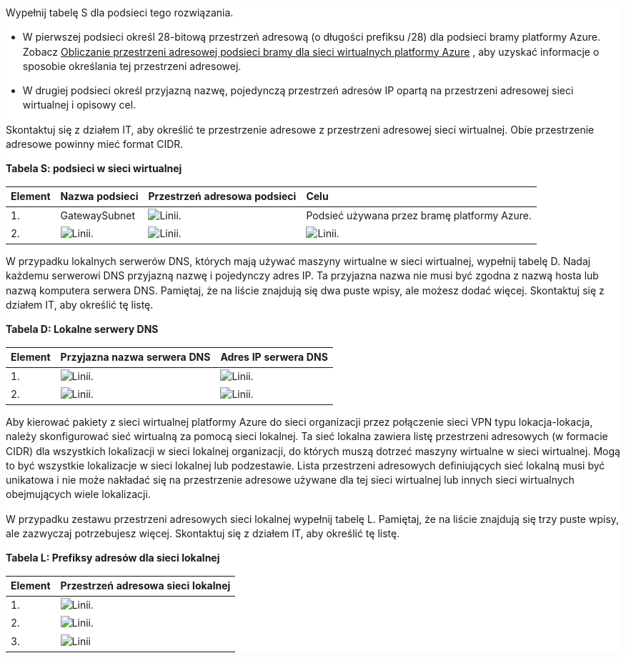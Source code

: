Wypełnij tabelę S dla podsieci tego rozwiązania.
  
- W pierwszej podsieci określ 28-bitową przestrzeń adresową (o długości prefiksu /28) dla podsieci bramy platformy Azure. Zobacz [Obliczanie przestrzeni adresowej podsieci bramy dla sieci wirtualnych platformy Azure](/archive/blogs/solutions_advisory_board/calculating-the-gateway-subnet-address-space-for-azure-virtual-networks) , aby uzyskać informacje o sposobie określania tej przestrzeni adresowej.
    
- W drugiej podsieci określ przyjazną nazwę, pojedynczą przestrzeń adresów IP opartą na przestrzeni adresowej sieci wirtualnej i opisowy cel.
    
Skontaktuj się z działem IT, aby określić te przestrzenie adresowe z przestrzeni adresowej sieci wirtualnej. Obie przestrzenie adresowe powinny mieć format CIDR.
  
 **Tabela S: podsieci w sieci wirtualnej**
  
|**Element**|**Nazwa podsieci**|**Przestrzeń adresowa podsieci**|**Celu**|
|:-----|:-----|:-----|:-----|
|1.  <br/> |GatewaySubnet  <br/> |![Linii.](../media/Common-Images/TableLine.png)  <br/> |Podsieć używana przez bramę platformy Azure.  <br/> |
|2.  <br/> |![Linii.](../media/Common-Images/TableLine.png)  <br/> |![Linii.](../media/Common-Images/TableLine.png)  <br/> |![Linii.](../media/Common-Images/TableLine.png)  <br/> |
   
W przypadku lokalnych serwerów DNS, których mają używać maszyny wirtualne w sieci wirtualnej, wypełnij tabelę D. Nadaj każdemu serwerowi DNS przyjazną nazwę i pojedynczy adres IP. Ta przyjazna nazwa nie musi być zgodna z nazwą hosta lub nazwą komputera serwera DNS. Pamiętaj, że na liście znajdują się dwa puste wpisy, ale możesz dodać więcej. Skontaktuj się z działem IT, aby określić tę listę.
  
 **Tabela D: Lokalne serwery DNS**
  
|**Element**|**Przyjazna nazwa serwera DNS**|**Adres IP serwera DNS**|
|:-----|:-----|:-----|
|1.  <br/> |![Linii.](../media/Common-Images/TableLine.png)  <br/> |![Linii.](../media/Common-Images/TableLine.png)  <br/> |
|2.  <br/> |![Linii.](../media/Common-Images/TableLine.png)  <br/> |![Linii.](../media/Common-Images/TableLine.png)  <br/> |
   
Aby kierować pakiety z sieci wirtualnej platformy Azure do sieci organizacji przez połączenie sieci VPN typu lokacja-lokacja, należy skonfigurować sieć wirtualną za pomocą sieci lokalnej. Ta sieć lokalna zawiera listę przestrzeni adresowych (w formacie CIDR) dla wszystkich lokalizacji w sieci lokalnej organizacji, do których muszą dotrzeć maszyny wirtualne w sieci wirtualnej. Mogą to być wszystkie lokalizacje w sieci lokalnej lub podzestawie. Lista przestrzeni adresowych definiujących sieć lokalną musi być unikatowa i nie może nakładać się na przestrzenie adresowe używane dla tej sieci wirtualnej lub innych sieci wirtualnych obejmujących wiele lokalizacji.
  
W przypadku zestawu przestrzeni adresowych sieci lokalnej wypełnij tabelę L. Pamiętaj, że na liście znajdują się trzy puste wpisy, ale zazwyczaj potrzebujesz więcej. Skontaktuj się z działem IT, aby określić tę listę.
  
 **Tabela L: Prefiksy adresów dla sieci lokalnej**
  
|**Element**|**Przestrzeń adresowa sieci lokalnej**|
|:-----|:-----|
|1.  <br/> |![Linii.](../media/Common-Images/TableLine.png)  <br/> |
|2.  <br/> |![Linii.](../media/Common-Images/TableLine.png)  <br/> |
|3.  <br/> |![Linii](../media/Common-Images/TableLine.png)  <br/> |
   